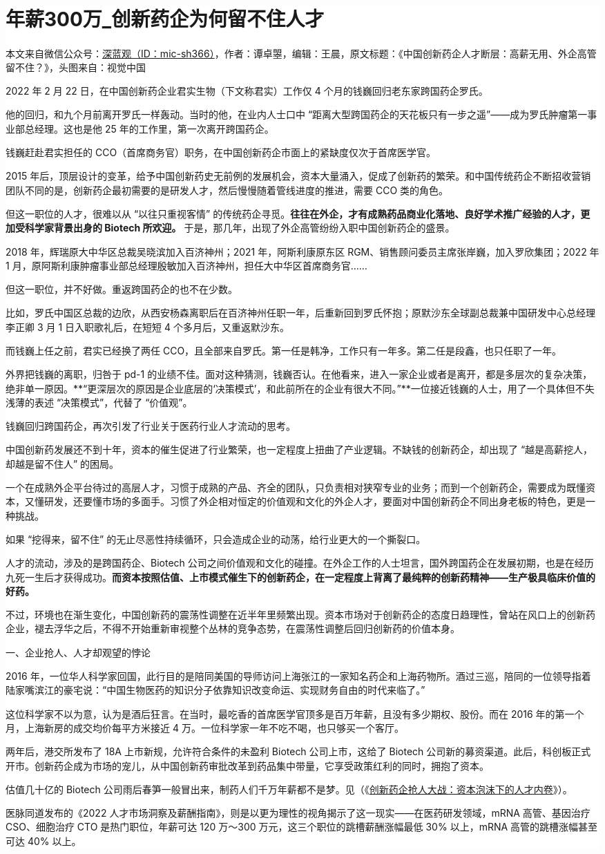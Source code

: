 # 年薪300万_创新药企为何留不住人才
本文来自微信公众号：[深蓝观（ID：mic-sh366）](https://mp.weixin.qq.com/s/BjkYMP9EHqwyomIbol4uDw)，作者：谭卓曌，编辑：王晨，原文标题：《中国创新药企人才断层：高薪无用、外企高管留不住？》，头图来自：视觉中国

2022 年 2 月 22 日，在中国创新药企业君实生物（下文称君实）工作仅 4 个月的钱巍回归老东家跨国药企罗氏。

他的回归，和九个月前离开罗氏一样轰动。当时的他，在业内人士口中 “距离大型跨国药企的天花板只有一步之遥”——成为罗氏肿瘤第一事业部总经理。这也是他 25 年的工作里，第一次离开跨国药企。

钱巍赶赴君实担任的 CCO（首席商务官）职务，在中国创新药企市面上的紧缺度仅次于首席医学官。

2015 年后，顶层设计的变革，给予中国创新药史无前例的发展机会，资本大量涌入，促成了创新药的繁荣。和中国传统药企不断招收营销团队不同的是，创新药企最初需要的是研发人才，然后慢慢随着管线进度的推进，需要 CCO 类的角色。

但这一职位的人才，很难以从 “以往只重视客情” 的传统药企寻觅。**往往在外企，才有成熟药品商业化落地、良好学术推广经验的人才，更加受科学家背景出身的 Biotech 所欢迎。** 于是，那几年，出现了外企高管纷纷入职中国创新药企的盛景。

2018 年，辉瑞原大中华区总裁吴晓滨加入百济神州；2021 年，阿斯利康原东区 RGM、销售顾问委员主席张岸巍，加入罗欣集团；2022 年 1 月，原阿斯利康肿瘤事业部总经理殷敏加入百济神州，担任大中华区首席商务官……

但这一职位，并不好做。重返跨国药企的也不在少数。

比如，罗氏中国区总裁的边欣，从西安杨森离职后在百济神州任职一年，后重新回到罗氏怀抱；原默沙东全球副总裁兼中国研发中心总经理李正卿 3 月 1 日入职歌礼后，在短短 4 个多月后，又重返默沙东。

而钱巍上任之前，君实已经换了两任 CCO，且全部来自罗氏。第一任是韩净，工作只有一年多。第二任是段鑫，也只任职了一年。

外界把钱巍的离职，归咎于 pd-1 的业绩不佳。面对这种猜测，钱巍否认。在他看来，进入一家企业或者是离开，都是多层次的复杂决策，绝非单一原因。**“更深层次的原因是企业底层的‘决策模式’，和此前所在的企业有很大不同。”**一位接近钱巍的人士，用了一个具体但不失浅薄的表述 “决策模式”，代替了 “价值观”。

钱巍回归跨国药企，再次引发了行业关于医药行业人才流动的思考。

中国创新药发展还不到十年，资本的催生促进了行业繁荣，也一定程度上扭曲了产业逻辑。不缺钱的创新药企，却出现了 “越是高薪挖人，却越是留不住人” 的困局。

一个在成熟外企平台待过的高层人才，习惯于成熟的产品、齐全的团队，只负责相对狭窄专业的业务；而到一个创新药企，需要成为既懂资本，又懂研发，还要懂市场的多面手。习惯了外企相对恒定的价值观和文化的外企人才，要面对中国创新药企不同出身老板的特色，更是一种挑战。

如果 “挖得来，留不住” 的无止尽恶性持续循环，只会造成企业的动荡，给行业更大的一个撕裂口。

人才的流动，涉及的是跨国药企、Biotech 公司之间价值观和文化的碰撞。在外企工作的人士坦言，国外跨国药企在发展初期，也是在经历九死一生后才获得成功。**而资本按照估值、上市模式催生下的创新药企，在一定程度上背离了最纯粹的创新药精神——生产极具临床价值的好药。** 

不过，环境也在渐生变化，中国创新药的震荡性调整在近半年里频繁出现。资本市场对于创新药企的态度日趋理性，曾站在风口上的创新药企业，褪去浮华之后，不得不开始重新审视整个丛林的竞争态势，在震荡性调整后回归创新药的价值本身。

一、企业抢人、人才却观望的悖论

2016 年，一位华人科学家回国，此行目的是陪同美国的导师访问上海张江的一家知名药企和上海药物所。酒过三巡，陪同的一位领导指着陆家嘴滨江的豪宅说：“中国生物医药的知识分子依靠知识改变命运、实现财务自由的时代来临了。”

这位科学家不以为意，认为是酒后狂言。在当时，最吃香的首席医学官顶多是百万年薪，且没有多少期权、股份。而在 2016 年的第一个月，上海新房的成交均价每平方米接近 4 万。一位科学家一年不吃不喝，也只够买一个客厅。

两年后，港交所发布了 18A 上市新规，允许符合条件的未盈利 Biotech 公司上市，这给了 Biotech 公司新的募资渠道。此后，科创板正式开市。创新药企成为市场的宠儿，从中国创新药审批改革到药品集中带量，它享受政策红利的同时，拥抱了资本。

估值几十亿的 Biotech 公司雨后春笋一般冒出来，制药人们千万年薪都不是梦。见（《[创新药企抢人大战：资本泡沫下的人才内卷](https://www.huxiu.com/article/479289.html)》）。

医脉同道发布的《2022 人才市场洞察及薪酬指南》，则是以更为理性的视角揭示了这一现实——在医药研发领域，mRNA 高管、基因治疗 CSO、细胞治疗 CTO 是热门职位，年薪可达 120 万～300 万元，这三个职位的跳槽薪酬涨幅最低 30% 以上，mRNA 高管的跳槽涨幅甚至可达 40% 以上。
